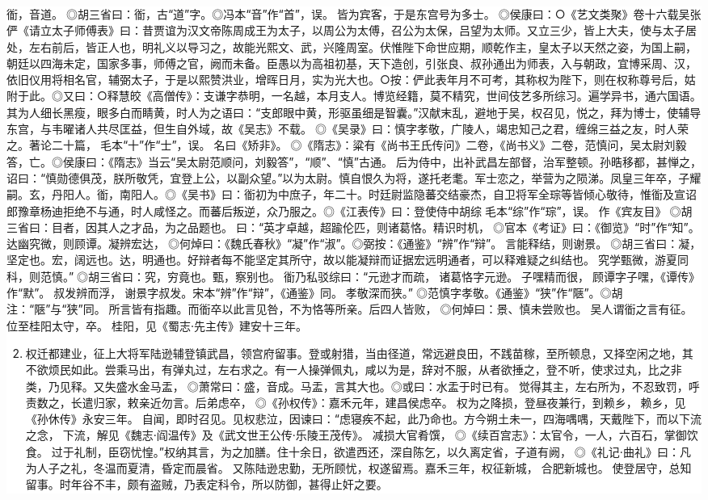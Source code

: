<span class="c1">衜，音道。
<span class="c2">◎胡三省曰：衜，古“道”字。◎冯本“音”作“首”，误。</span>
</span>
皆为宾客，于是东宫号为多士。
<span class="c1">◎侯康曰：○《艺文类聚》卷十六载吴张俨《请立太子师傅表》曰：昔贾谊为汉文帝陈周成王为太子，以周公为太傅，召公为太保，吕望为太师。又立三少，皆上大夫，使与太子居处，左右前后，皆正人也，明礼义以导习之，故能光熙文、武，兴隆周室。伏惟陛下命世应期，顺乾作主，皇太子以天然之姿，为国上嗣，朝廷以四海未定，国家多事，师傅之官，阙而未备。臣愚以为高祖初基，天下造创，引张良、叔孙通出为师表，入与朝政，宜博采周、汉，依旧仪用将相名官，辅弼太子，于是以熙赞洪业，增晖日月，实为光大也。○按：俨此表年月不可考，其称权为陛下，则在权称尊号后，姑附于此。◎又曰：○释慧皎《高僧传》：支谦字恭明，一名越，本月支人。博览经籍，莫不精究，世间伎艺多所综习。遍学异书，通六国语。其为人细长黑瘦，眼多白而睛黄，时人为之语曰：“支郎眼中黄，形驱虽细是智囊。”汉献末乱，避地于吴，权召见，悦之，拜为博士，使辅导东宫，与韦曜诸人共尽匡益，但生自外域，故《吴志》不载。</span>
<span class="c1">◎《吴录》曰：慎字孝敬，广陵人，竭忠知己之君，缠绵三益之友，时人荣之。著论二十篇，
<span class="c2">毛本“十”作“士”，误。</span>
名曰《矫非》。
<span class="c2">◎《隋志》：粱有《尚书王氏传问》二卷，《尚书义》二卷，范慎问，吴太尉刘毅答，亡。◎侯康曰：《隋志》当云“吴太尉范顺问，刘毅答”，“顺”、“慎”古通。</span>
后为侍中，出补武昌左部督，治军整顿。孙晧移都，甚惮之，诏曰：“慎勋德俱茂，朕所敬凭，宜登上公，以副众望。”以为太尉。慎自恨久为将，遂托老耄。军士恋之，举营为之陨涕。凤皇三年卒，子耀嗣。玄，丹阳人。衜，南阳人。◎《吴书》曰：衜初为中庶子，年二十。时廷尉监隐蕃交结豪杰，自卫将军全琮等皆倾心敬待，惟衜及宣诏郎豫章杨迪拒绝不与通，时人咸怪之。而蕃后叛逆，众乃服之。◎《江表传》曰：登使侍中胡综
<span class="c2">毛本“综”作“琮”，误。</span>
作《宾友目》
<span class="c2">◎胡三省曰：目者，因其人之才品，为之品题也。</span>
曰：“英才卓越，超踰伦匹，则诸葛恪。精识时机，
<span class="c2">◎官本《考证》曰：《御览》“时”作“知”。</span>
达幽究微，则顾谭。凝辨宏达，
<span class="c2">◎何焯曰：《魏氏春秋》“凝”作“淑”。◎弼按：《通鉴》“辨”作“辩”。</span>
言能释结，则谢景。
<span class="c2">◎胡三省曰：凝，坚定也。宏，阔远也。达，明通也。好辩者每不能坚定其所守，故以能凝辩而证据宏远明通者，可以释难疑之纠结也。</span>
究学甄微，游夏同科，则范慎。”
<span class="c2">◎胡三省曰：究，穷竟也。甄，察别也。</span>
衜乃私驳综曰：“元逊才而疏，
<span class="c2">诸葛恪字元逊。</span>
子嘿精而很，
<span class="c2">顾谭字子嘿，《谭传》作“默”。</span>
叔发辨而浮，
<span class="c2">谢景字叔发。宋本“辨”作“辩”，《通鉴》同。</span>
孝敬深而狭。”
<span class="c2">◎范慎字孝敬。《通鉴》“狭”作“陿”。◎胡注：“陿”与“狭”同。</span>
所言皆有指趣。而衜卒以此言见咎，不为恪等所亲。后四人皆败，
<span class="c2">◎何焯曰：景、慎未尝败也。</span>
吴人谓衜之言有征。位至桂阳太守，卒。
<span class="c2">桂阳，见《蜀志·先主传》建安十三年。</span>
</span>

2. <span id="卷五十九·吴书十四·吴主五子传第十四-孙登-2"></span>
权迁都建业，征上大将军陆逊辅登镇武昌，领宫府留事。登或射猎，当由径道，常远避良田，不践苗稼，至所顿息，又择空闲之地，其不欲烦民如此。尝乘马出，有弹丸过，左右求之。有一人操弹佩丸，咸以为是，辞对不服，从者欲捶之，登不听，使求过丸，比之非类，乃见释。又失盛水金马盂，
<span class="c1">◎萧常曰：盛，音成。马盂，言其大也。◎或曰：水盂于时已有。</span>
觉得其主，左右所为，不忍致罚，呼责数之，长遣归家，敕亲近勿言。后弟虑卒，
<span class="c1">◎《孙权传》：嘉禾元年，建昌侯虑卒。</span>
权为之降损，登昼夜兼行，到赖乡，
<span class="c1">赖乡，见《孙休传》永安三年。</span>
自闻，即时召见。见权悲泣，因谏曰：“虑寝疾不起，此乃命也。方今朔土未一，四海喁喁，天戴陛下，而以下流之念，
<span class="c1">下流，解见《魏志·阎温传》及《武文世王公传·乐陵王茂传》。</span>
减损大官肴馔，
<span class="c1">◎《续百宫志》：太官令，一人，六百石，掌御饮食。</span>
过于礼制，臣窃忧惶。”权纳其言，为之加膳。住十余日，欲遣西还，深自陈乞，以久离定省，子道有阙，
<span class="c1">◎《礼记·曲礼》曰：凡为人子之礼，冬温而夏清，昏定而晨省。</span>
又陈陆逊忠勤，无所顾忧，权遂留焉。嘉禾三年，权征新城，
<span class="c1">合肥新城也。</span>
使登居守，总知留事。时年谷不丰，颇有盗贼，乃表定科令，所以防御，甚得止奸之要。
